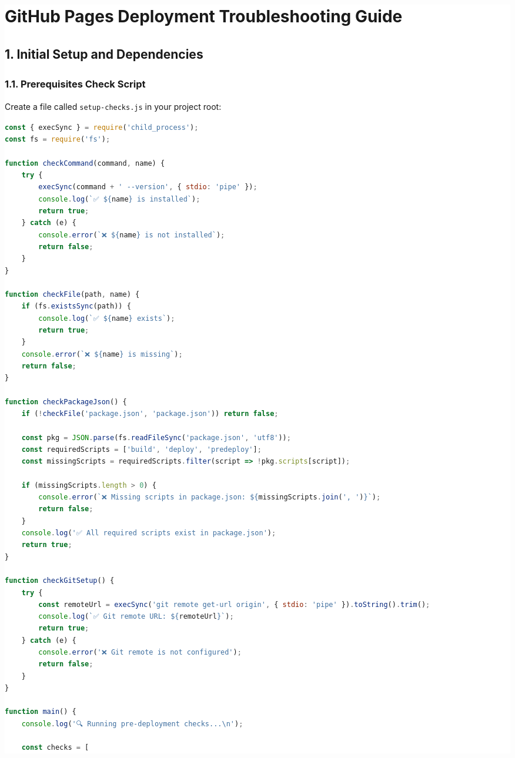 # GitHub Pages Deployment Troubleshooting Guide

## 1. Initial Setup and Dependencies

### 1.1. Prerequisites Check Script
Create a file called `setup-checks.js` in your project root:

```javascript
const { execSync } = require('child_process');
const fs = require('fs');

function checkCommand(command, name) {
    try {
        execSync(command + ' --version', { stdio: 'pipe' });
        console.log(`✅ ${name} is installed`);
        return true;
    } catch (e) {
        console.error(`❌ ${name} is not installed`);
        return false;
    }
}

function checkFile(path, name) {
    if (fs.existsSync(path)) {
        console.log(`✅ ${name} exists`);
        return true;
    }
    console.error(`❌ ${name} is missing`);
    return false;
}

function checkPackageJson() {
    if (!checkFile('package.json', 'package.json')) return false;
    
    const pkg = JSON.parse(fs.readFileSync('package.json', 'utf8'));
    const requiredScripts = ['build', 'deploy', 'predeploy'];
    const missingScripts = requiredScripts.filter(script => !pkg.scripts[script]);
    
    if (missingScripts.length > 0) {
        console.error(`❌ Missing scripts in package.json: ${missingScripts.join(', ')}`);
        return false;
    }
    console.log('✅ All required scripts exist in package.json');
    return true;
}

function checkGitSetup() {
    try {
        const remoteUrl = execSync('git remote get-url origin', { stdio: 'pipe' }).toString().trim();
        console.log(`✅ Git remote URL: ${remoteUrl}`);
        return true;
    } catch (e) {
        console.error('❌ Git remote is not configured');
        return false;
    }
}

function main() {
    console.log('🔍 Running pre-deployment checks...\n');
    
    const checks = [
```